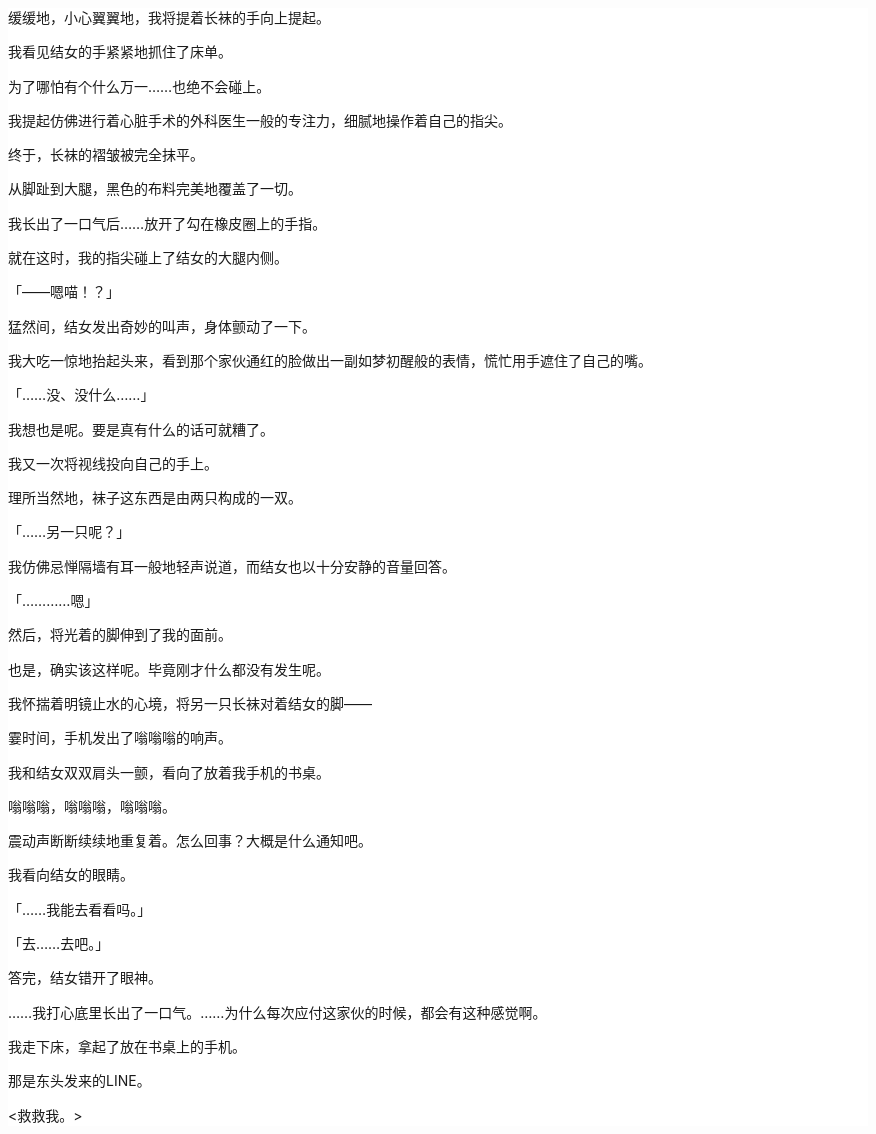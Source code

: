 缓缓地，小心翼翼地，我将提着长袜的手向上提起。

我看见结女的手紧紧地抓住了床单。

为了哪怕有个什么万一……也绝不会碰上。

我提起仿佛进行着心脏手术的外科医生一般的专注力，细腻地操作着自己的指尖。

终于，长袜的褶皱被完全抹平。

从脚趾到大腿，黑色的布料完美地覆盖了一切。

我长出了一口气后……放开了勾在橡皮圈上的手指。

就在这时，我的指尖碰上了结女的大腿内侧。

「——嗯喵！？」

猛然间，结女发出奇妙的叫声，身体颤动了一下。

我大吃一惊地抬起头来，看到那个家伙通红的脸做出一副如梦初醒般的表情，慌忙用手遮住了自己的嘴。

「……没、没什么……」

我想也是呢。要是真有什么的话可就糟了。

我又一次将视线投向自己的手上。

理所当然地，袜子这东西是由两只构成的一双。

「……另一只呢？」

我仿佛忌惮隔墙有耳一般地轻声说道，而结女也以十分安静的音量回答。

「…………嗯」

然后，将光着的脚伸到了我的面前。

也是，确实该这样呢。毕竟刚才什么都没有发生呢。

我怀揣着明镜止水的心境，将另一只长袜对着结女的脚——

霎时间，手机发出了嗡嗡嗡的响声。

我和结女双双肩头一颤，看向了放着我手机的书桌。

嗡嗡嗡，嗡嗡嗡，嗡嗡嗡。

震动声断断续续地重复着。怎么回事？大概是什么通知吧。

我看向结女的眼睛。

「……我能去看看吗。」

「去……去吧。」

答完，结女错开了眼神。

……我打心底里长出了一口气。……为什么每次应付这家伙的时候，都会有这种感觉啊。

我走下床，拿起了放在书桌上的手机。

那是东头发来的LINE。

<救救我。>
